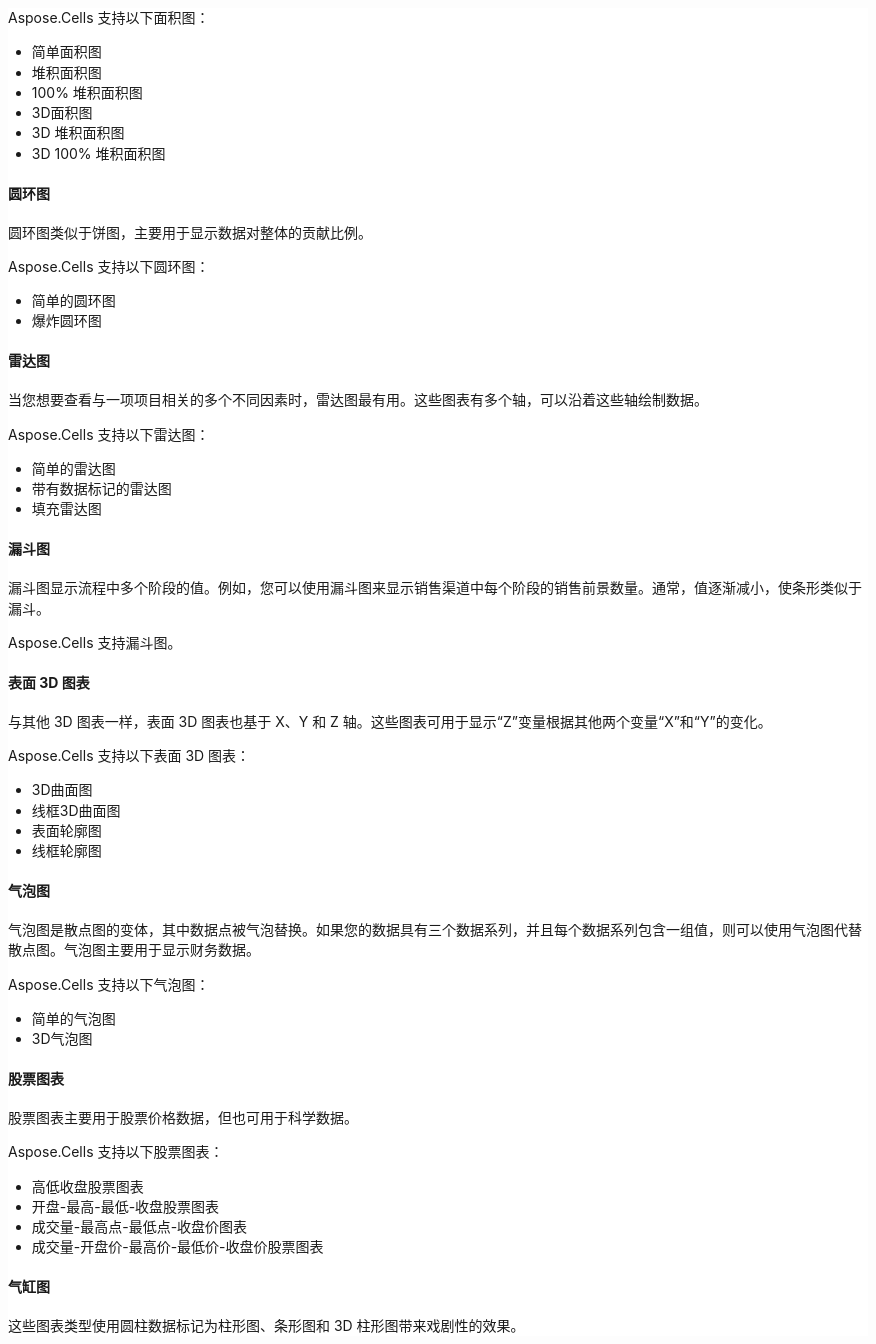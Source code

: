 Aspose.Cells 支持以下面积图：

- 简单面积图
- 堆积面积图
- 100% 堆积面积图
- 3D面积图
- 3D 堆积面积图
- 3D 100% 堆积面积图
####  **圆环图**
圆环图类似于饼图，主要用于显示数据对整体的贡献比例。

Aspose.Cells 支持以下圆环图：

- 简单的圆环图
- 爆炸圆环图

####  **雷达图**

当您想要查看与一项项目相关的多个不同因素时，雷达图最有用。这些图表有多个轴，可以沿着这些轴绘制数据。

Aspose.Cells 支持以下雷达图：

- 简单的雷达图
- 带有数据标记的雷达图
- 填充雷达图

####  **漏斗图**
漏斗图显示流程中多个阶段的值。例如，您可以使用漏斗图来显示销售渠道中每个阶段的销售前景数量。通常，值逐渐减小，使条形类似于漏斗。

Aspose.Cells 支持漏斗图。

####  **表面 3D 图表**
与其他 3D 图表一样，表面 3D 图表也基于 X、Y 和 Z 轴。这些图表可用于显示“Z”变量根据其他两个变量“X”和“Y”的变化。

Aspose.Cells 支持以下表面 3D 图表：

- 3D曲面图
- 线框3D曲面图
- 表面轮廓图
- 线框轮廓图
####  **气泡图**
气泡图是散点图的变体，其中数据点被气泡替换。如果您的数据具有三个数据系列，并且每个数据系列包含一组值，则可以使用气泡图代替散点图。气泡图主要用于显示财务数据。

Aspose.Cells 支持以下气泡图：

- 简单的气泡图
- 3D气泡图
####  **股票图表**
股票图表主要用于股票价格数据，但也可用于科学数据。

Aspose.Cells 支持以下股票图表：

- 高低收盘股票图表
- 开盘-最高-最低-收盘股票图表
- 成交量-最高点-最低点-收盘价图表
- 成交量-开盘价-最高价-最低价-收盘价股票图表
####  **气缸图**
这些图表类型使用圆柱数据标记为柱形图、条形图和 3D 柱形图带来戏剧性的效果。

